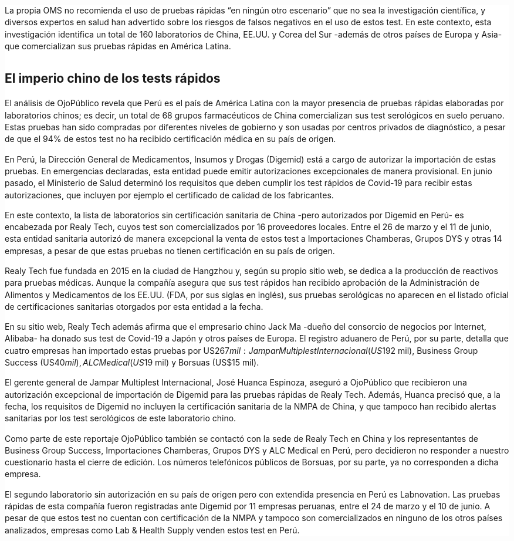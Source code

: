 La propia OMS no recomienda el uso de pruebas rápidas “en ningún otro escenario” que no sea la investigación científica, y diversos expertos en salud han advertido sobre los riesgos de falsos negativos en el uso de estos test. En este contexto, esta investigación identifica un total de 160 laboratorios de China, EE.UU. y Corea del Sur -además de otros países de Europa y Asia- que comercializan sus pruebas rápidas en América Latina.

## El imperio chino de los tests rápidos

El análisis de OjoPúblico revela que Perú es el país de América Latina con la mayor presencia de pruebas rápidas elaboradas por laboratorios chinos; es decir, un total de 68 grupos farmacéuticos de China comercializan sus test serológicos en suelo peruano. Estas pruebas han sido compradas por diferentes niveles de gobierno y son usadas por centros privados de diagnóstico, a pesar de que el 94% de estos test no ha recibido certificación médica en su país de origen.

En Perú, la Dirección General de Medicamentos, Insumos y Drogas (Digemid) está a cargo de autorizar la importación de estas pruebas. En emergencias declaradas, esta entidad puede emitir autorizaciones excepcionales de manera provisional. En junio pasado, el Ministerio de Salud determinó los requisitos que deben cumplir los test rápidos de Covid-19 para recibir estas autorizaciones, que incluyen por ejemplo el certificado de calidad de los fabricantes.

En este contexto, la lista de laboratorios sin certificación sanitaria de China -pero autorizados por Digemid en Perú- es encabezada por Realy Tech, cuyos test son comercializados por 16 proveedores locales. Entre el 26 de marzo y el 11 de junio, esta entidad sanitaria autorizó de manera excepcional la venta de estos test a Importaciones Chamberas, Grupos DYS y otras 14 empresas, a pesar de que estas pruebas no tienen certificación en su país de origen.

Realy Tech fue fundada en 2015 en la ciudad de Hangzhou y, según su propio sitio web, se dedica a la producción de reactivos para pruebas médicas. Aunque la compañía asegura que sus test rápidos han recibido aprobación de la Administración de Alimentos y Medicamentos de los EE.UU. (FDA, por sus siglas en inglés), sus pruebas serológicas no aparecen en el listado oficial de certificaciones sanitarias otorgados por esta entidad a la fecha.

En su sitio web, Realy Tech además afirma que el empresario chino Jack Ma -dueño del consorcio de negocios por Internet, Alibaba- ha donado sus test de Covid-19 a Japón y otros países de Europa. El registro aduanero de Perú, por su parte, detalla que cuatro empresas han importado estas pruebas por US$267 mil: Jampar Multiplest Internacional (US$192 mil), Business Group Success (US$40 mil), ALC Medical (US$19 mil) y Borsuas (US$15 mil).

El gerente general de Jampar Multiplest Internacional, José Huanca Espinoza, aseguró a OjoPúblico que recibieron una autorización excepcional de importación de Digemid para las pruebas rápidas de Realy Tech. Además, Huanca precisó que, a la fecha, los requisitos de Digemid no incluyen la certificación sanitaria de la NMPA de China, y que tampoco han recibido alertas sanitarias por los test serológicos de este laboratorio chino.

Como parte de este reportaje OjoPúblico también se contactó con la sede de Realy Tech en China y los representantes de Business Group Success, Importaciones Chamberas, Grupos DYS y ALC Medical en Perú, pero decidieron no responder a nuestro cuestionario hasta el cierre de edición. Los números telefónicos públicos de Borsuas, por su parte, ya no corresponden a dicha empresa.

El segundo laboratorio sin autorización en su país de origen pero con extendida presencia en Perú es Labnovation. Las pruebas rápidas de esta compañía fueron registradas ante Digemid por 11 empresas peruanas, entre el 24 de marzo y el 10 de junio. A pesar de que estos test no cuentan con certificación de la NMPA y tampoco son comercializados en ninguno de los otros países analizados, empresas como Lab & Health Supply venden estos test en Perú.
